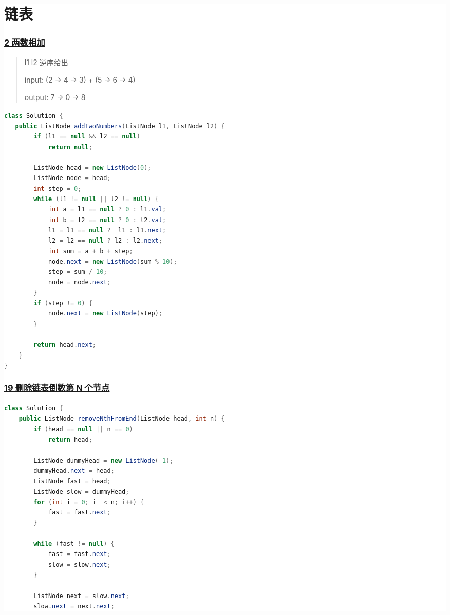 # 链表

### [2 两数相加](https://leetcode-cn.com/problems/add-two-numbers/)

> l1 l2 逆序给出
>
> input: \(2 -&gt; 4 -&gt; 3\) + \(5 -&gt; 6 -&gt; 4\)
>
> output: 7 -&gt; 0 -&gt; 8

```java
class Solution {
   public ListNode addTwoNumbers(ListNode l1, ListNode l2) {
        if (l1 == null && l2 == null)
            return null;

        ListNode head = new ListNode(0);
        ListNode node = head;
        int step = 0;
        while (l1 != null || l2 != null) {
            int a = l1 == null ? 0 : l1.val;
            int b = l2 == null ? 0 : l2.val;
            l1 = l1 == null ?  l1 : l1.next;
            l2 = l2 == null ? l2 : l2.next;
            int sum = a + b + step;
            node.next = new ListNode(sum % 10);
            step = sum / 10;
            node = node.next;
        }
        if (step != 0) {
            node.next = new ListNode(step);
        }

        return head.next;
    }
}
```

### [19 删除链表倒数第 N 个节点](https://leetcode-cn.com/problems/remove-nth-node-from-end-of-list/)

```java
class Solution {
    public ListNode removeNthFromEnd(ListNode head, int n) {
        if (head == null || n == 0)
            return head;

        ListNode dummyHead = new ListNode(-1);
        dummyHead.next = head;
        ListNode fast = head;
        ListNode slow = dummyHead;
        for (int i = 0; i  < n; i++) {
            fast = fast.next;
        }

        while (fast != null) {
            fast = fast.next;
            slow = slow.next;
        }

        ListNode next = slow.next;
        slow.next = next.next;
```